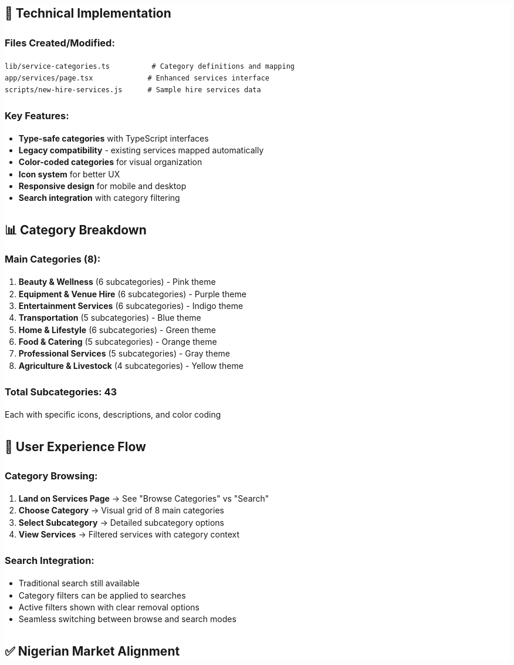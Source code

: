 ## 🔧 Technical Implementation

### Files Created/Modified:
```
lib/service-categories.ts          # Category definitions and mapping
app/services/page.tsx             # Enhanced services interface
scripts/new-hire-services.js      # Sample hire services data
```

### Key Features:
- **Type-safe categories** with TypeScript interfaces
- **Legacy compatibility** - existing services mapped automatically
- **Color-coded categories** for visual organization
- **Icon system** for better UX
- **Responsive design** for mobile and desktop
- **Search integration** with category filtering

## 📊 Category Breakdown

### Main Categories (8):
1. **Beauty & Wellness** (6 subcategories) - Pink theme
2. **Equipment & Venue Hire** (6 subcategories) - Purple theme  
3. **Entertainment Services** (6 subcategories) - Indigo theme
4. **Transportation** (5 subcategories) - Blue theme
5. **Home & Lifestyle** (6 subcategories) - Green theme
6. **Food & Catering** (5 subcategories) - Orange theme
7. **Professional Services** (5 subcategories) - Gray theme
8. **Agriculture & Livestock** (4 subcategories) - Yellow theme

### Total Subcategories: 43
Each with specific icons, descriptions, and color coding

## 🎯 User Experience Flow

### Category Browsing:
1. **Land on Services Page** → See "Browse Categories" vs "Search"
2. **Choose Category** → Visual grid of 8 main categories
3. **Select Subcategory** → Detailed subcategory options
4. **View Services** → Filtered services with category context

### Search Integration:
- Traditional search still available
- Category filters can be applied to searches
- Active filters shown with clear removal options
- Seamless switching between browse and search modes

## ✅ Nigerian Market Alignment
